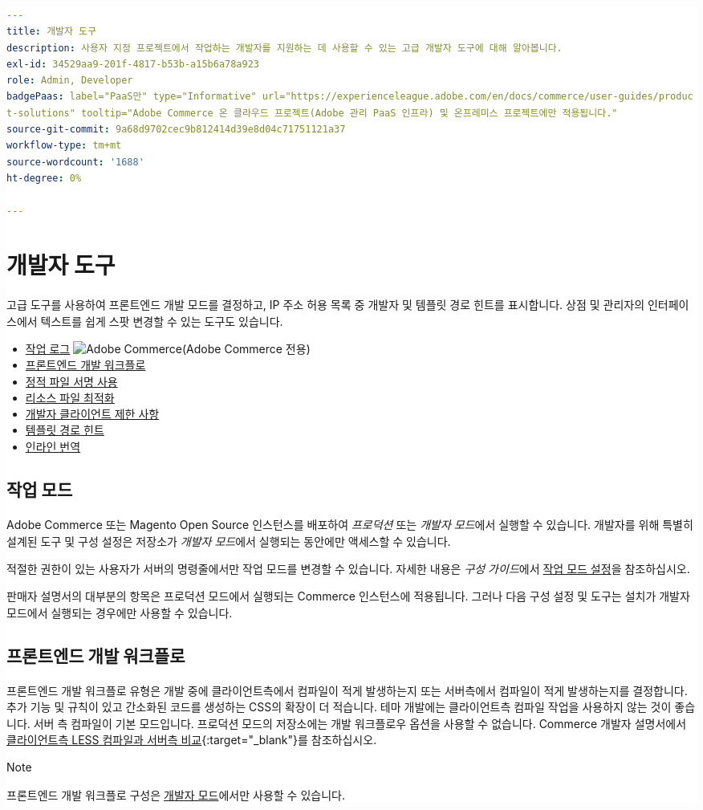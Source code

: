 ```yaml
---
title: 개발자 도구
description: 사용자 지정 프로젝트에서 작업하는 개발자를 지원하는 데 사용할 수 있는 고급 개발자 도구에 대해 알아봅니다.
exl-id: 34529aa9-201f-4817-b53b-a15b6a78a923
role: Admin, Developer
badgePaas: label="PaaS만" type="Informative" url="https://experienceleague.adobe.com/en/docs/commerce/user-guides/product-solutions" tooltip="Adobe Commerce 온 클라우드 프로젝트(Adobe 관리 PaaS 인프라) 및 온프레미스 프로젝트에만 적용됩니다."
source-git-commit: 9a68d9702cec9b812414d39e8d04c71751121a37
workflow-type: tm+mt
source-wordcount: '1688'
ht-degree: 0%

---
```


# 개발자 도구

고급 도구를 사용하여 프론트엔드 개발 모드를 결정하고, IP 주소 허용 목록 중 개발자 및 템플릿 경로 힌트를 표시합니다. 상점 및 관리자의 인터페이스에서 텍스트를 쉽게 스팟 변경할 수 있는 도구도 있습니다.

- [작업 로그](action-log.md) ![Adobe Commerce](../assets/adobe-logo.svg)(Adobe Commerce 전용)
- [프론트엔드 개발 워크플로](#frontend-development-workflow)
- [정적 파일 서명 사용](#static-file-signatures)
- [리소스 파일 최적화](#optimizing-resource-files)
- [개발자 클라이언트 제한 사항](#client-restrictions)
- [템플릿 경로 힌트](#template-path-hints)
- [인라인 번역](#translate-inline)

## 작업 모드

Adobe Commerce 또는 Magento Open Source 인스턴스를 배포하여 _프로덕션_ 또는 _개발자 모드_&#x200B;에서 실행할 수 있습니다. 개발자를 위해 특별히 설계된 도구 및 구성 설정은 저장소가 _개발자 모드_&#x200B;에서 실행되는 동안에만 액세스할 수 있습니다.

적절한 권한이 있는 사용자가 서버의 명령줄에서만 작업 모드를 변경할 수 있습니다. 자세한 내용은 _구성 가이드_&#x200B;에서 [작업 모드 설정](https://experienceleague.adobe.com/docs/commerce-operations/configuration-guide/cli/set-mode.html)을 참조하십시오.

판매자 설명서의 대부분의 항목은 프로덕션 모드에서 실행되는 Commerce 인스턴스에 적용됩니다. 그러나 다음 구성 설정 및 도구는 설치가 개발자 모드에서 실행되는 경우에만 사용할 수 있습니다.

## 프론트엔드 개발 워크플로

프론트엔드 개발 워크플로 유형은 개발 중에 클라이언트측에서 컴파일이 적게 발생하는지 또는 서버측에서 컴파일이 적게 발생하는지를 결정합니다. 추가 기능 및 규칙이 있고 간소화된 코드를 생성하는 CSS의 확장이 더 적습니다. 테마 개발에는 클라이언트측 컴파일 작업을 사용하지 않는 것이 좋습니다. 서버 측 컴파일이 기본 모드입니다. 프로덕션 모드의 저장소에는 개발 워크플로우 옵션을 사용할 수 없습니다.
Commerce 개발자 설명서에서 [클라이언트측 LESS 컴파일과 서버측 비교](https://developer.adobe.com/commerce/frontend-core/guide/css/quickstart/compilation-mode/){:target="_blank"}를 참조하십시오.

>[!NOTE]
>
>프론트엔드 개발 워크플로 구성은 [개발자 모드](../systems/developer-tools.md#operation-modes)에서만 사용할 수 있습니다.
